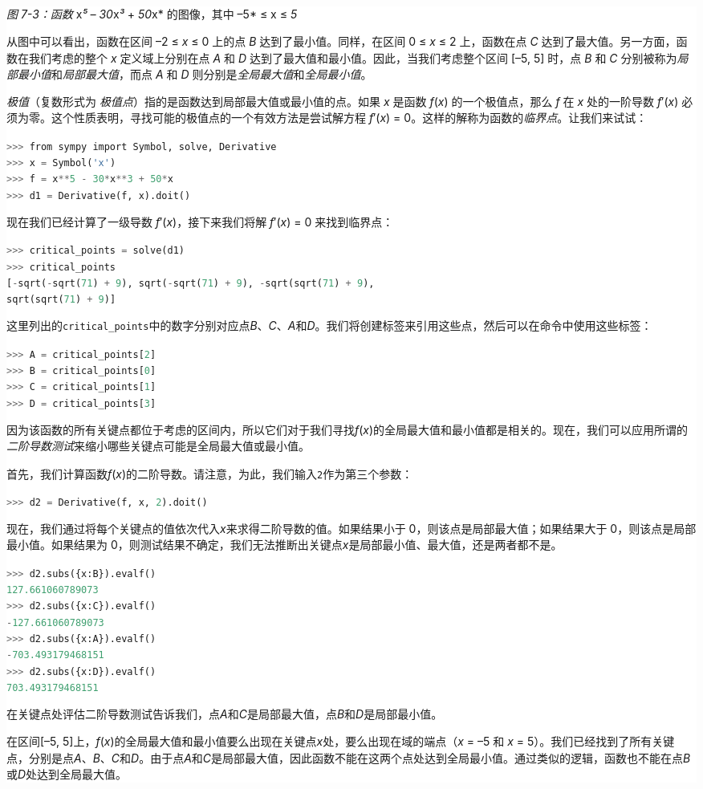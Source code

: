 *图 7-3：函数* x*⁵ – 30*x*³* + *50*x* 的图像，其中 –5* ≤ x ≤ *5*

从图中可以看出，函数在区间 –2 ≤ *x* ≤ 0 上的点 *B* 达到了最小值。同样，在区间 0 ≤ *x* ≤ 2 上，函数在点 *C* 达到了最大值。另一方面，函数在我们考虑的整个 *x* 定义域上分别在点 *A* 和 *D* 达到了最大值和最小值。因此，当我们考虑整个区间 [–5, 5] 时，点 *B* 和 *C* 分别被称为*局部最小值*和*局部最大值*，而点 *A* 和 *D* 则分别是*全局最大值*和*全局最小值*。

*极值*（复数形式为 *极值点*）指的是函数达到局部最大值或最小值的点。如果 *x* 是函数 *f*(*x*) 的一个极值点，那么 *f* 在 *x* 处的一阶导数 *f*′(*x*) 必须为零。这个性质表明，寻找可能的极值点的一个有效方法是尝试解方程 *f*′(*x*) = 0。这样的解称为函数的*临界点*。让我们来试试：

```py
>>> from sympy import Symbol, solve, Derivative
>>> x = Symbol('x')
>>> f = x**5 - 30*x**3 + 50*x
>>> d1 = Derivative(f, x).doit()
```

现在我们已经计算了一级导数 *f*′(*x*)，接下来我们将解 *f*′(*x*) = 0 来找到临界点：

```py
>>> critical_points = solve(d1)
>>> critical_points
[-sqrt(-sqrt(71) + 9), sqrt(-sqrt(71) + 9), -sqrt(sqrt(71) + 9),
sqrt(sqrt(71) + 9)]
```

这里列出的`critical_points`中的数字分别对应点*B*、*C*、*A*和*D*。我们将创建标签来引用这些点，然后可以在命令中使用这些标签：

```py
>>> A = critical_points[2]
>>> B = critical_points[0]
>>> C = critical_points[1]
>>> D = critical_points[3]
```

因为该函数的所有关键点都位于考虑的区间内，所以它们对于我们寻找*f*(*x*)的全局最大值和最小值都是相关的。现在，我们可以应用所谓的*二阶导数测试*来缩小哪些关键点可能是全局最大值或最小值。

首先，我们计算函数*f*(*x*)的二阶导数。请注意，为此，我们输入`2`作为第三个参数：

```py
>>> d2 = Derivative(f, x, 2).doit()
```

现在，我们通过将每个关键点的值依次代入*x*来求得二阶导数的值。如果结果小于 0，则该点是局部最大值；如果结果大于 0，则该点是局部最小值。如果结果为 0，则测试结果不确定，我们无法推断出关键点*x*是局部最小值、最大值，还是两者都不是。

```py
>>> d2.subs({x:B}).evalf()
127.661060789073
>>> d2.subs({x:C}).evalf()
-127.661060789073
>>> d2.subs({x:A}).evalf()
-703.493179468151
>>> d2.subs({x:D}).evalf()
703.493179468151
```

在关键点处评估二阶导数测试告诉我们，点*A*和*C*是局部最大值，点*B*和*D*是局部最小值。

在区间[–5, 5]上，*f*(*x*)的全局最大值和最小值要么出现在关键点*x*处，要么出现在域的端点（*x* = –5 和 *x* = 5）。我们已经找到了所有关键点，分别是点*A*、*B*、*C*和*D*。由于点*A*和*C*是局部最大值，因此函数不能在这两个点处达到全局最小值。通过类似的逻辑，函数也不能在点*B*或*D*处达到全局最大值。
